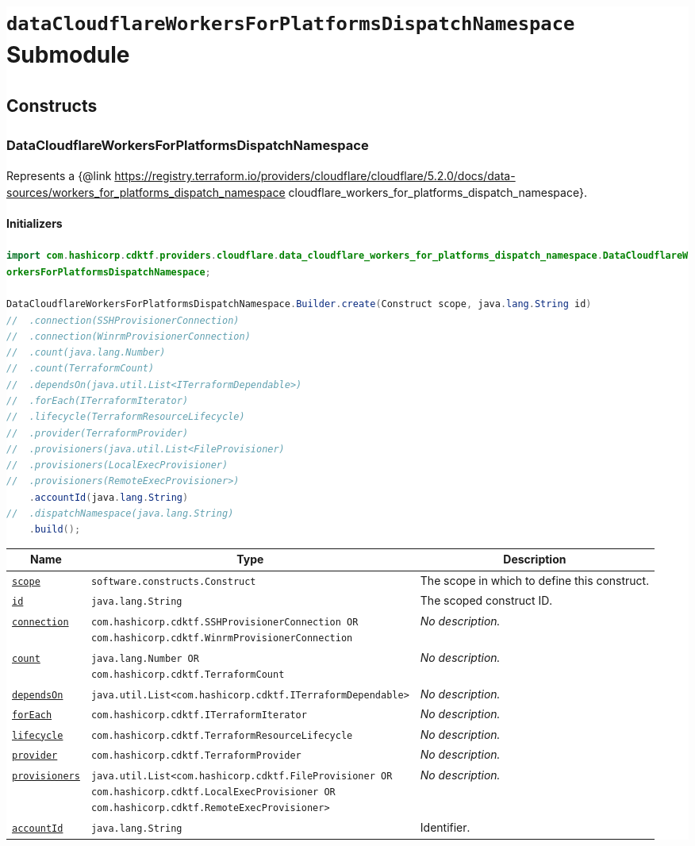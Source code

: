 # `dataCloudflareWorkersForPlatformsDispatchNamespace` Submodule <a name="`dataCloudflareWorkersForPlatformsDispatchNamespace` Submodule" id="@cdktf/provider-cloudflare.dataCloudflareWorkersForPlatformsDispatchNamespace"></a>

## Constructs <a name="Constructs" id="Constructs"></a>

### DataCloudflareWorkersForPlatformsDispatchNamespace <a name="DataCloudflareWorkersForPlatformsDispatchNamespace" id="@cdktf/provider-cloudflare.dataCloudflareWorkersForPlatformsDispatchNamespace.DataCloudflareWorkersForPlatformsDispatchNamespace"></a>

Represents a {@link https://registry.terraform.io/providers/cloudflare/cloudflare/5.2.0/docs/data-sources/workers_for_platforms_dispatch_namespace cloudflare_workers_for_platforms_dispatch_namespace}.

#### Initializers <a name="Initializers" id="@cdktf/provider-cloudflare.dataCloudflareWorkersForPlatformsDispatchNamespace.DataCloudflareWorkersForPlatformsDispatchNamespace.Initializer"></a>

```java
import com.hashicorp.cdktf.providers.cloudflare.data_cloudflare_workers_for_platforms_dispatch_namespace.DataCloudflareWorkersForPlatformsDispatchNamespace;

DataCloudflareWorkersForPlatformsDispatchNamespace.Builder.create(Construct scope, java.lang.String id)
//  .connection(SSHProvisionerConnection)
//  .connection(WinrmProvisionerConnection)
//  .count(java.lang.Number)
//  .count(TerraformCount)
//  .dependsOn(java.util.List<ITerraformDependable>)
//  .forEach(ITerraformIterator)
//  .lifecycle(TerraformResourceLifecycle)
//  .provider(TerraformProvider)
//  .provisioners(java.util.List<FileProvisioner)
//  .provisioners(LocalExecProvisioner)
//  .provisioners(RemoteExecProvisioner>)
    .accountId(java.lang.String)
//  .dispatchNamespace(java.lang.String)
    .build();
```

| **Name** | **Type** | **Description** |
| --- | --- | --- |
| <code><a href="#@cdktf/provider-cloudflare.dataCloudflareWorkersForPlatformsDispatchNamespace.DataCloudflareWorkersForPlatformsDispatchNamespace.Initializer.parameter.scope">scope</a></code> | <code>software.constructs.Construct</code> | The scope in which to define this construct. |
| <code><a href="#@cdktf/provider-cloudflare.dataCloudflareWorkersForPlatformsDispatchNamespace.DataCloudflareWorkersForPlatformsDispatchNamespace.Initializer.parameter.id">id</a></code> | <code>java.lang.String</code> | The scoped construct ID. |
| <code><a href="#@cdktf/provider-cloudflare.dataCloudflareWorkersForPlatformsDispatchNamespace.DataCloudflareWorkersForPlatformsDispatchNamespace.Initializer.parameter.connection">connection</a></code> | <code>com.hashicorp.cdktf.SSHProvisionerConnection OR com.hashicorp.cdktf.WinrmProvisionerConnection</code> | *No description.* |
| <code><a href="#@cdktf/provider-cloudflare.dataCloudflareWorkersForPlatformsDispatchNamespace.DataCloudflareWorkersForPlatformsDispatchNamespace.Initializer.parameter.count">count</a></code> | <code>java.lang.Number OR com.hashicorp.cdktf.TerraformCount</code> | *No description.* |
| <code><a href="#@cdktf/provider-cloudflare.dataCloudflareWorkersForPlatformsDispatchNamespace.DataCloudflareWorkersForPlatformsDispatchNamespace.Initializer.parameter.dependsOn">dependsOn</a></code> | <code>java.util.List<com.hashicorp.cdktf.ITerraformDependable></code> | *No description.* |
| <code><a href="#@cdktf/provider-cloudflare.dataCloudflareWorkersForPlatformsDispatchNamespace.DataCloudflareWorkersForPlatformsDispatchNamespace.Initializer.parameter.forEach">forEach</a></code> | <code>com.hashicorp.cdktf.ITerraformIterator</code> | *No description.* |
| <code><a href="#@cdktf/provider-cloudflare.dataCloudflareWorkersForPlatformsDispatchNamespace.DataCloudflareWorkersForPlatformsDispatchNamespace.Initializer.parameter.lifecycle">lifecycle</a></code> | <code>com.hashicorp.cdktf.TerraformResourceLifecycle</code> | *No description.* |
| <code><a href="#@cdktf/provider-cloudflare.dataCloudflareWorkersForPlatformsDispatchNamespace.DataCloudflareWorkersForPlatformsDispatchNamespace.Initializer.parameter.provider">provider</a></code> | <code>com.hashicorp.cdktf.TerraformProvider</code> | *No description.* |
| <code><a href="#@cdktf/provider-cloudflare.dataCloudflareWorkersForPlatformsDispatchNamespace.DataCloudflareWorkersForPlatformsDispatchNamespace.Initializer.parameter.provisioners">provisioners</a></code> | <code>java.util.List<com.hashicorp.cdktf.FileProvisioner OR com.hashicorp.cdktf.LocalExecProvisioner OR com.hashicorp.cdktf.RemoteExecProvisioner></code> | *No description.* |
| <code><a href="#@cdktf/provider-cloudflare.dataCloudflareWorkersForPlatformsDispatchNamespace.DataCloudflareWorkersForPlatformsDispatchNamespace.Initializer.parameter.accountId">accountId</a></code> | <code>java.lang.String</code> | Identifier. |